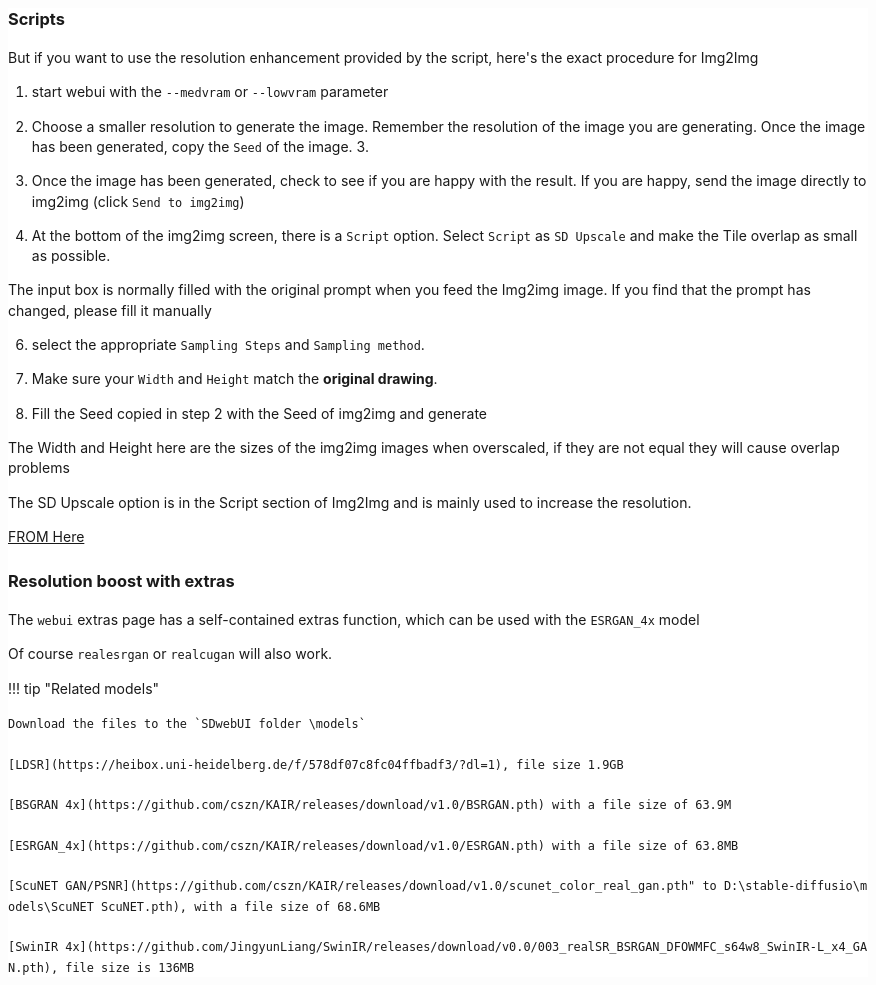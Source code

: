 
### Scripts

But if you want to use the resolution enhancement provided by the script, here's the exact procedure for Img2Img

1. start webui with the `--medvram` or `--lowvram` parameter

2. Choose a smaller resolution to generate the image. Remember the resolution of the image you are generating. Once the image has been generated, copy the `Seed` of the image. 3.

3. Once the image has been generated, check to see if you are happy with the result. If you are happy, send the image directly to img2img (click `Send to img2img`)

4. At the bottom of the img2img screen, there is a `Script` option. Select `Script` as `SD Upscale` and make the Tile overlap as small as possible.

The input box is normally filled with the original prompt when you feed the Img2img image. If you find that the prompt has changed, please fill it manually

6. select the appropriate `Sampling Steps` and `Sampling method`.

7. Make sure your `Width` and `Height` match the **original drawing**.

8. Fill the Seed copied in step 2 with the Seed of img2img and generate

The Width and Height here are the sizes of the img2img images when overscaled, if they are not equal they will cause overlap problems

The SD Upscale option is in the Script section of Img2Img and is mainly used to increase the resolution.



[FROM Here](https://gist.github.com/crosstyan/f912612f4c26e298feec4a2924c41d99#%E9%AB%98%E5%88%86%E8%BE%A8%E7%8E%87%E4%B8%8B%E5%87%BA%E6%80%AA%E5%9B%BE)

### Resolution boost with extras

The `webui` extras page has a self-contained extras function, which can be used with the `ESRGAN_4x` model

Of course `realesrgan` or `realcugan` will also work.

!!! tip "Related models"

    Download the files to the `SDwebUI folder \models`

    [LDSR](https://heibox.uni-heidelberg.de/f/578df07c8fc04ffbadf3/?dl=1), file size 1.9GB

    [BSGRAN 4x](https://github.com/cszn/KAIR/releases/download/v1.0/BSRGAN.pth) with a file size of 63.9M

    [ESRGAN_4x](https://github.com/cszn/KAIR/releases/download/v1.0/ESRGAN.pth) with a file size of 63.8MB

    [ScuNET GAN/PSNR](https://github.com/cszn/KAIR/releases/download/v1.0/scunet_color_real_gan.pth" to D:\stable-diffusio\models\ScuNET ScuNET.pth), with a file size of 68.6MB

    [SwinIR 4x](https://github.com/JingyunLiang/SwinIR/releases/download/v0.0/003_realSR_BSRGAN_DFOWMFC_s64w8_SwinIR-L_x4_GAN.pth), file size is 136MB
